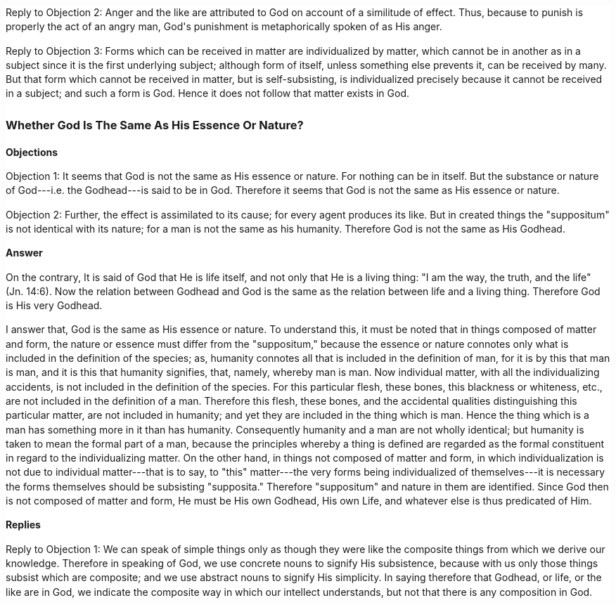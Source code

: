 Reply to Objection 2: Anger and the like are attributed to God on account of a similitude of effect. Thus, because to punish is properly the act of an angry man, God's punishment is metaphorically spoken of as His anger.

Reply to Objection 3: Forms which can be received in matter are individualized by matter, which cannot be in another as in a subject since it is the first underlying subject; although form of itself, unless something else prevents it, can be received by many. But that form which cannot be received in matter, but is self-subsisting, is individualized precisely because it cannot be received in a subject; and such a form is God. Hence it does not follow that matter exists in God.

### Whether God Is The Same As His Essence Or Nature?

**Objections**

Objection 1: It seems that God is not the same as His essence or nature. For nothing can be in itself. But the substance or nature of God---i.e. the Godhead---is said to be in God. Therefore it seems that God is not the same as His essence or nature.

Objection 2: Further, the effect is assimilated to its cause; for every agent produces its like. But in created things the "suppositum" is not identical with its nature; for a man is not the same as his humanity. Therefore God is not the same as His Godhead.

**Answer**

On the contrary, It is said of God that He is life itself, and not only that He is a living thing: "I am the way, the truth, and the life" (Jn. 14:6). Now the relation between Godhead and God is the same as the relation between life and a living thing. Therefore God is His very Godhead.

I answer that, God is the same as His essence or nature. To understand this, it must be noted that in things composed of matter and form, the nature or essence must differ from the "suppositum," because the essence or nature connotes only what is included in the definition of the species; as, humanity connotes all that is included in the definition of man, for it is by this that man is man, and it is this that humanity signifies, that, namely, whereby man is man. Now individual matter, with all the individualizing accidents, is not included in the definition of the species. For this particular flesh, these bones, this blackness or whiteness, etc., are not included in the definition of a man. Therefore this flesh, these bones, and the accidental qualities distinguishing this particular matter, are not included in humanity; and yet they are included in the thing which is man. Hence the thing which is a man has something more in it than has humanity. Consequently humanity and a man are not wholly identical; but humanity is taken to mean the formal part of a man, because the principles whereby a thing is defined are regarded as the formal constituent in regard to the individualizing matter. On the other hand, in things not composed of matter and form, in which individualization is not due to individual matter---that is to say, to "this" matter---the very forms being individualized of themselves---it is necessary the forms themselves should be subsisting "supposita." Therefore "suppositum" and nature in them are identified. Since God then is not composed of matter and form, He must be His own Godhead, His own Life, and whatever else is thus predicated of Him.

**Replies**

Reply to Objection 1: We can speak of simple things only as though they were like the composite things from which we derive our knowledge. Therefore in speaking of God, we use concrete nouns to signify His subsistence, because with us only those things subsist which are composite; and we use abstract nouns to signify His simplicity. In saying therefore that Godhead, or life, or the like are in God, we indicate the composite way in which our intellect understands, but not that there is any composition in God.
